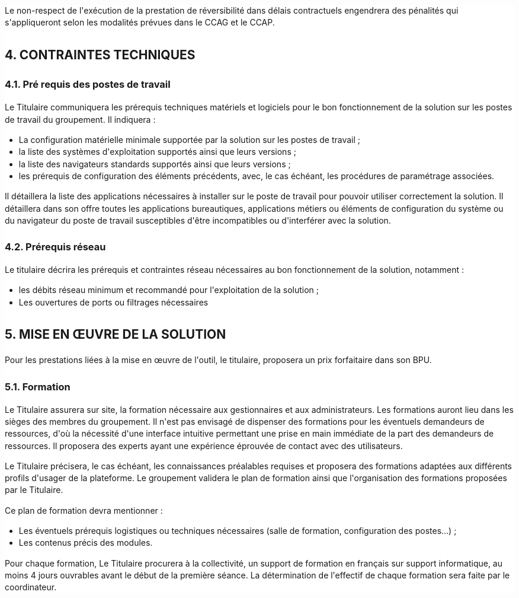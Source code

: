 Le non-respect de l'exécution de la prestation de réversibilité dans délais contractuels engendrera des pénalités qui s'appliqueront selon les modalités prévues dans le CCAG et le CCAP.

## 4. CONTRAINTES TECHNIQUES

### 4.1. Pré requis des postes de travail

Le Titulaire communiquera les prérequis techniques matériels et logiciels pour le bon fonctionnement de la solution sur les postes de travail du groupement. Il indiquera :
- La configuration matérielle minimale supportée par la solution sur les postes de travail ;
- la liste des systèmes d'exploitation supportés ainsi que leurs versions ;
- la liste des navigateurs standards supportés ainsi que leurs versions ;
- les prérequis de configuration des éléments précédents, avec, le cas échéant, les procédures de paramétrage associées.

Il détaillera la liste des applications nécessaires à installer sur le poste de travail pour pouvoir utiliser correctement la solution.
Il détaillera dans son offre toutes les applications bureautiques, applications métiers ou éléments de configuration du système ou du navigateur du poste de travail susceptibles d'être incompatibles ou d'interférer avec la solution.

### 4.2. Prérequis réseau

Le titulaire décrira les prérequis et contraintes réseau nécessaires au bon fonctionnement de la solution, notamment :
- les débits réseau minimum et recommandé pour l'exploitation de la solution ;
- Les ouvertures de ports ou filtrages nécessaires

## 5. MISE EN ŒUVRE DE LA SOLUTION

Pour les prestations liées à la mise en œuvre de l'outil, le titulaire, proposera un prix forfaitaire dans son BPU.

### 5.1. Formation

Le Titulaire assurera sur site, la formation nécessaire aux gestionnaires et aux administrateurs. Les formations auront lieu dans les sièges des membres du groupement. Il n'est pas envisagé de dispenser des formations pour les éventuels demandeurs de ressources, d'où la nécessité d'une interface intuitive permettant une prise en main immédiate de la part des demandeurs de ressources.
Il proposera des experts ayant une expérience éprouvée de contact avec des utilisateurs.

Le Titulaire précisera, le cas échéant, les connaissances préalables requises et proposera des formations adaptées aux différents profils d'usager de la plateforme. Le groupement validera le plan de formation ainsi que l'organisation des formations proposées par le Titulaire.

Ce plan de formation devra mentionner :
- Les éventuels prérequis logistiques ou techniques nécessaires (salle de formation, configuration des postes...) ;
- Les contenus précis des modules.

Pour chaque formation, Le Titulaire procurera à la collectivité, un support de formation en français sur support informatique, au moins 4 jours ouvrables avant le début de la première séance. La détermination de l'effectif de chaque formation sera faite par le coordinateur.
